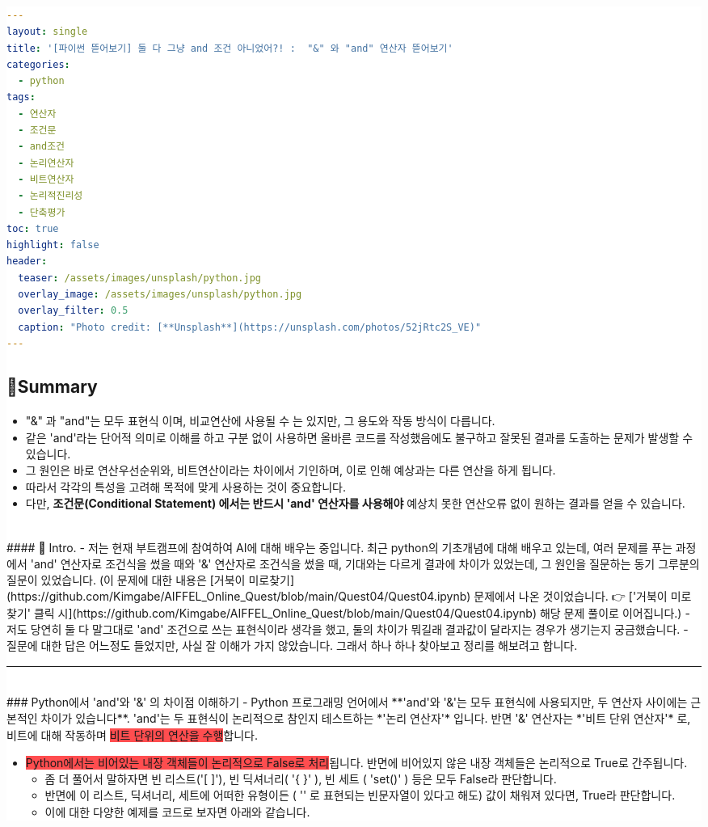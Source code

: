 ```yaml
---
layout: single
title: '[파이썬 뜯어보기] 둘 다 그냥 and 조건 아니었어?! :  "&" 와 "and" 연산자 뜯어보기'
categories:
  - python
tags:
  - 연산자
  - 조건문
  - and조건
  - 논리연산자
  - 비트연산자
  - 논리적진리성
  - 단축평가
toc: true
highlight: false
header:
  teaser: /assets/images/unsplash/python.jpg
  overlay_image: /assets/images/unsplash/python.jpg
  overlay_filter: 0.5
  caption: "Photo credit: [**Unsplash**](https://unsplash.com/photos/52jRtc2S_VE)"
---
```

## 🚦Summary
- "&" 과 "and"는 모두 표현식 이며, 비교연산에 사용될 수 는 있지만, 그 용도와 작동 방식이 다릅니다.
- 같은 'and'라는 단어적 의미로 이해를 하고 구분 없이 사용하면 올바른 코드를 작성했음에도 불구하고 잘못된 결과를 도출하는 문제가 발생할 수 있습니다.
- 그 원인은 바로 연산우선순위와, 비트연산이라는 차이에서 기인하며, 이로 인해 예상과는 다른 연산을 하게 됩니다.
- 따라서 각각의 특성을 고려해 목적에 맞게 사용하는 것이 중요합니다. 
- 다만, **조건문(Conditional Statement) 에서는 반드시 'and' 연산자를 사용해야** 예상치 못한 연산오류 없이 원하는 결과를 얻을 수 있습니다.

<br>
#### 📌 Intro.
- 저는 현재 부트캠프에 참여하여 AI에 대해 배우는 중입니다. 최근 python의 기초개념에 대해 배우고 있는데, 여러 문제를 푸는 과정에서 'and' 연산자로 조건식을 썼을 때와 '&' 연산자로 조건식을 썼을 때, 기대와는 다르게 결과에 차이가 있었는데, 그 원인을 질문하는 동기 그루분의 질문이 있었습니다. (이 문제에 대한 내용은 [거북이 미로찾기](https://github.com/Kimgabe/AIFFEL_Online_Quest/blob/main/Quest04/Quest04.ipynb) 문제에서 나온 것이었습니다. 👉 ['거북이 미로찾기' 클릭 시](https://github.com/Kimgabe/AIFFEL_Online_Quest/blob/main/Quest04/Quest04.ipynb) 해당 문제 풀이로 이어집니다.)
- 저도 당연히 둘 다 말그대로 'and' 조건으로 쓰는 표현식이라 생각을 했고, 둘의 차이가 뭐길래 결과값이 달라지는 경우가 생기는지 궁금했습니다. 
- 질문에 대한 답은 어느정도 들었지만, 사실 잘 이해가 가지 않았습니다. 그래서 하나 하나 찾아보고 정리를 해보려고 합니다.


---

<br>
### Python에서 'and'와 '&' 의 차이점 이해하기
- Python 프로그래밍 언어에서 **'and'와 '&'는 모두 표현식에 사용되지만, 두 연산자 사이에는 근본적인 차이가 있습니다**. 'and'는 두 표현식이 논리적으로 참인지 테스트하는 *'논리 연산자'* 입니다. 반면 '&' 연산자는 *'비트 단위 연산자'* 로, 비트에 대해 작동하며 <span style="background:#ff4d4f">비트 단위의 연산을 수행</span>합니다.

- <span style="background:#ff4d4f">Python에서는 비어있는 내장 객체들이 논리적으로 False로 처리</span>됩니다. 반면에 비어있지 않은 내장 객체들은 논리적으로 True로 간주됩니다. 
	- 좀 더 풀어서 말하자면 빈 리스트('[ ]'), 빈 딕셔너리( '{ }' ), 빈 세트 ( 'set()' ) 등은 모두 False라 판단합니다.
	- 반면에 이 리스트, 딕셔너리, 세트에 어떠한 유형이든 ( '' 로 표현되는 빈문자열이 있다고 해도) 값이 채워져 있다면, True라 판단합니다.
	- 이에 대한 다양한 예제를 코드로 보자면 아래와 같습니다. 
